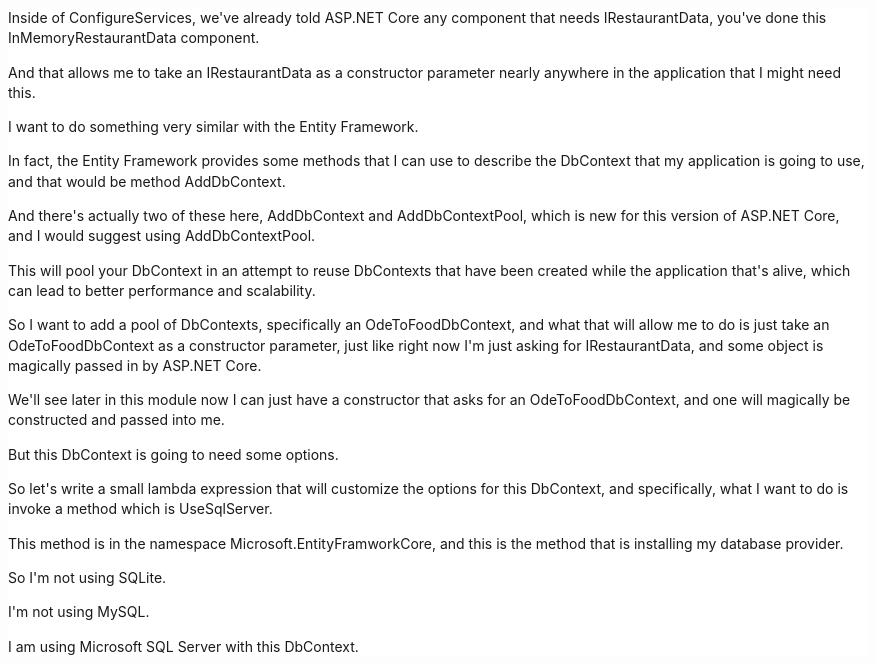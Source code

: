Inside of ConfigureServices, we've already told ASP.NET Core any component that needs IRestaurantData, you've done this InMemoryRestaurantData component.

And that allows me to take an IRestaurantData as a constructor parameter nearly anywhere in the application that I might need this.

I want to do something very similar with the Entity Framework.

In fact, the Entity Framework provides some methods that I can use to describe the DbContext that my application is going to use, and that would be method AddDbContext.

And there's actually two of these here, AddDbContext and AddDbContextPool, which is new for this version of ASP.NET Core, and I would suggest using AddDbContextPool.

This will pool your DbContext in an attempt to reuse DbContexts that have been created while the application that's alive, which can lead to better performance and scalability.

So I want to add a pool of DbContexts, specifically an OdeToFoodDbContext, and what that will allow me to do is just take an OdeToFoodDbContext as a constructor parameter, just like right now I'm just asking for IRestaurantData, and some object is magically passed in by ASP.NET Core.

We'll see later in this module now I can just have a constructor that asks for an OdeToFoodDbContext, and one will magically be constructed and passed into me.

But this DbContext is going to need some options.

So let's write a small lambda expression that will customize the options for this DbContext, and specifically, what I want to do is invoke a method which is UseSqlServer.

This method is in the namespace Microsoft.EntityFramworkCore, and this is the method that is installing my database provider.

So I'm not using SQLite.

I'm not using MySQL.

I am using Microsoft SQL Server with this DbContext.

